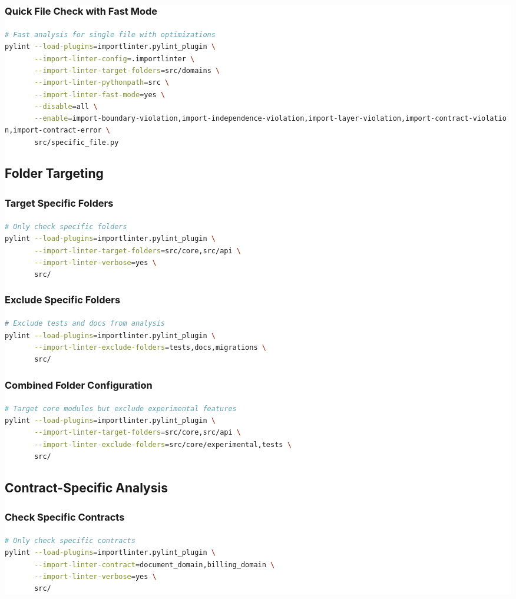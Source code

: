 ### Quick File Check with Fast Mode

```bash
# Fast analysis for single file with optimizations
pylint --load-plugins=importlinter.pylint_plugin \
       --import-linter-config=.importlinter \
       --import-linter-target-folders=src/domains \
       --import-linter-pythonpath=src \
       --import-linter-fast-mode=yes \
       --disable=all \
       --enable=import-boundary-violation,import-independence-violation,import-layer-violation,import-contract-violation,import-contract-error \
       src/specific_file.py
```

## Folder Targeting

### Target Specific Folders

```bash
# Only check specific folders
pylint --load-plugins=importlinter.pylint_plugin \
       --import-linter-target-folders=src/core,src/api \
       --import-linter-verbose=yes \
       src/
```

### Exclude Specific Folders

```bash
# Exclude tests and docs from analysis
pylint --load-plugins=importlinter.pylint_plugin \
       --import-linter-exclude-folders=tests,docs,migrations \
       src/
```

### Combined Folder Configuration

```bash
# Target core modules but exclude experimental features
pylint --load-plugins=importlinter.pylint_plugin \
       --import-linter-target-folders=src/core,src/api \
       --import-linter-exclude-folders=src/core/experimental,tests \
       src/
```

## Contract-Specific Analysis

### Check Specific Contracts

```bash
# Only check specific contracts
pylint --load-plugins=importlinter.pylint_plugin \
       --import-linter-contract=document_domain,billing_domain \
       --import-linter-verbose=yes \
       src/
```
